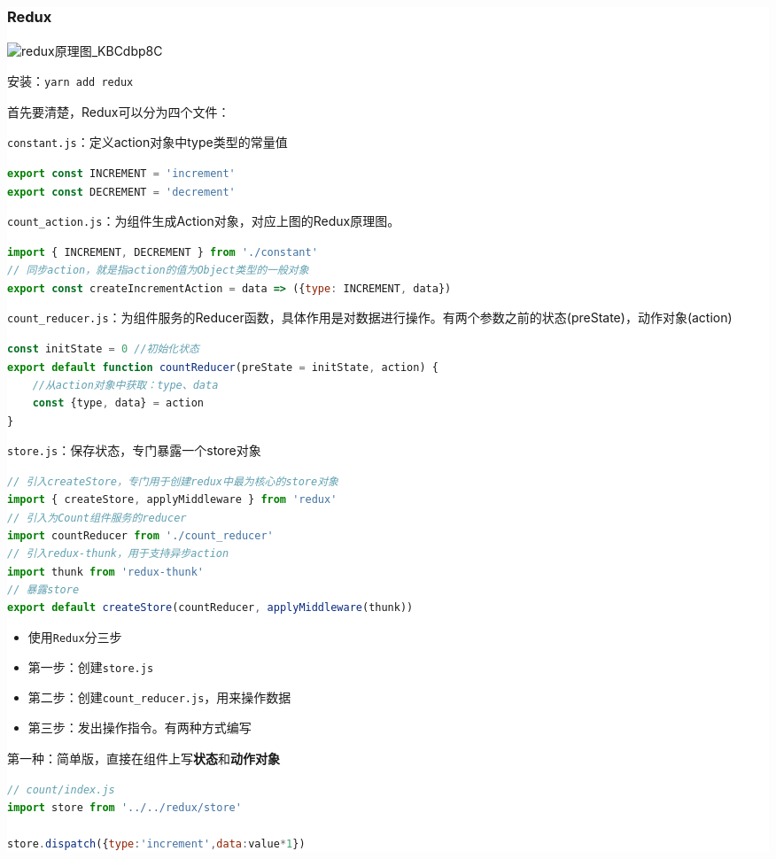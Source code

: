 

### Redux

![redux原理图_KBCdbp8C](http://img.zyugat.cn/zyuimg/2022-04-19_d338ed2761cb2.png)

安装：`yarn add redux`

首先要清楚，Redux可以分为四个文件：

`constant.js`：定义action对象中type类型的常量值

```jsx
export const INCREMENT = 'increment'
export const DECREMENT = 'decrement'
```

`count_action.js`：为组件生成Action对象，对应上图的Redux原理图。

```jsx
import { INCREMENT, DECREMENT } from './constant'
// 同步action，就是指action的值为Object类型的一般对象
export const createIncrementAction = data => ({type: INCREMENT, data})
```

`count_reducer.js`：为组件服务的Reducer函数，具体作用是对数据进行操作。有两个参数之前的状态(preState)，动作对象(action)

```jsx
const initState = 0 //初始化状态
export default function countReducer(preState = initState, action) {
	//从action对象中获取：type、data
	const {type, data} = action
}
```

`store.js`：保存状态，专门暴露一个store对象

```jsx
// 引入createStore，专门用于创建redux中最为核心的store对象
import { createStore, applyMiddleware } from 'redux'
// 引入为Count组件服务的reducer
import countReducer from './count_reducer'
// 引入redux-thunk，用于支持异步action
import thunk from 'redux-thunk'
// 暴露store
export default createStore(countReducer, applyMiddleware(thunk))
```



- 使用`Redux`分三步

- 第一步：创建`store.js`

- 第二步：创建`count_reducer.js`，用来操作数据

- 第三步：发出操作指令。有两种方式编写

第一种：简单版，直接在组件上写**状态**和**动作对象**

```jsx
// count/index.js
import store from '../../redux/store'

store.dispatch({type:'increment',data:value*1})
```
